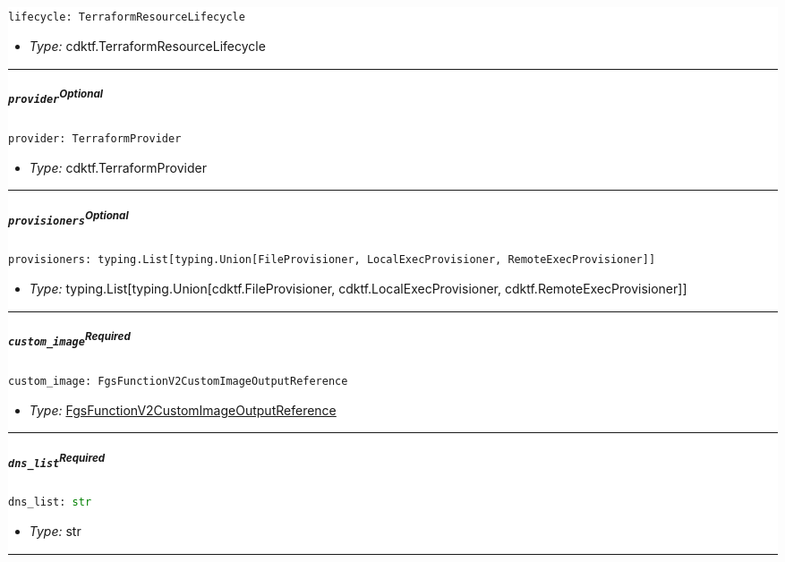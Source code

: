```python
lifecycle: TerraformResourceLifecycle
```

- *Type:* cdktf.TerraformResourceLifecycle

---

##### `provider`<sup>Optional</sup> <a name="provider" id="@cdktf/provider-opentelekomcloud.fgsFunctionV2.FgsFunctionV2.property.provider"></a>

```python
provider: TerraformProvider
```

- *Type:* cdktf.TerraformProvider

---

##### `provisioners`<sup>Optional</sup> <a name="provisioners" id="@cdktf/provider-opentelekomcloud.fgsFunctionV2.FgsFunctionV2.property.provisioners"></a>

```python
provisioners: typing.List[typing.Union[FileProvisioner, LocalExecProvisioner, RemoteExecProvisioner]]
```

- *Type:* typing.List[typing.Union[cdktf.FileProvisioner, cdktf.LocalExecProvisioner, cdktf.RemoteExecProvisioner]]

---

##### `custom_image`<sup>Required</sup> <a name="custom_image" id="@cdktf/provider-opentelekomcloud.fgsFunctionV2.FgsFunctionV2.property.customImage"></a>

```python
custom_image: FgsFunctionV2CustomImageOutputReference
```

- *Type:* <a href="#@cdktf/provider-opentelekomcloud.fgsFunctionV2.FgsFunctionV2CustomImageOutputReference">FgsFunctionV2CustomImageOutputReference</a>

---

##### `dns_list`<sup>Required</sup> <a name="dns_list" id="@cdktf/provider-opentelekomcloud.fgsFunctionV2.FgsFunctionV2.property.dnsList"></a>

```python
dns_list: str
```

- *Type:* str

---

